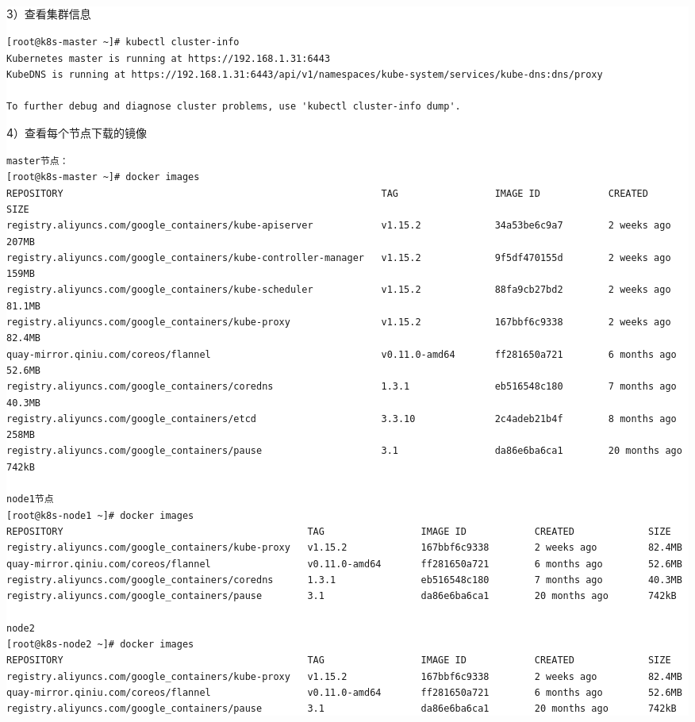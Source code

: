 3）查看集群信息
```shell
[root@k8s-master ~]# kubectl cluster-info
Kubernetes master is running at https://192.168.1.31:6443
KubeDNS is running at https://192.168.1.31:6443/api/v1/namespaces/kube-system/services/kube-dns:dns/proxy

To further debug and diagnose cluster problems, use 'kubectl cluster-info dump'.
```

4）查看每个节点下载的镜像
```shell
master节点：
[root@k8s-master ~]# docker images
REPOSITORY                                                        TAG                 IMAGE ID            CREATED             SIZE
registry.aliyuncs.com/google_containers/kube-apiserver            v1.15.2             34a53be6c9a7        2 weeks ago         207MB
registry.aliyuncs.com/google_containers/kube-controller-manager   v1.15.2             9f5df470155d        2 weeks ago         159MB
registry.aliyuncs.com/google_containers/kube-scheduler            v1.15.2             88fa9cb27bd2        2 weeks ago         81.1MB
registry.aliyuncs.com/google_containers/kube-proxy                v1.15.2             167bbf6c9338        2 weeks ago         82.4MB
quay-mirror.qiniu.com/coreos/flannel                              v0.11.0-amd64       ff281650a721        6 months ago        52.6MB
registry.aliyuncs.com/google_containers/coredns                   1.3.1               eb516548c180        7 months ago        40.3MB
registry.aliyuncs.com/google_containers/etcd                      3.3.10              2c4adeb21b4f        8 months ago        258MB
registry.aliyuncs.com/google_containers/pause                     3.1                 da86e6ba6ca1        20 months ago       742kB

node1节点
[root@k8s-node1 ~]# docker images
REPOSITORY                                           TAG                 IMAGE ID            CREATED             SIZE
registry.aliyuncs.com/google_containers/kube-proxy   v1.15.2             167bbf6c9338        2 weeks ago         82.4MB
quay-mirror.qiniu.com/coreos/flannel                 v0.11.0-amd64       ff281650a721        6 months ago        52.6MB
registry.aliyuncs.com/google_containers/coredns      1.3.1               eb516548c180        7 months ago        40.3MB
registry.aliyuncs.com/google_containers/pause        3.1                 da86e6ba6ca1        20 months ago       742kB

node2
[root@k8s-node2 ~]# docker images
REPOSITORY                                           TAG                 IMAGE ID            CREATED             SIZE
registry.aliyuncs.com/google_containers/kube-proxy   v1.15.2             167bbf6c9338        2 weeks ago         82.4MB
quay-mirror.qiniu.com/coreos/flannel                 v0.11.0-amd64       ff281650a721        6 months ago        52.6MB
registry.aliyuncs.com/google_containers/pause        3.1                 da86e6ba6ca1        20 months ago       742kB
```
